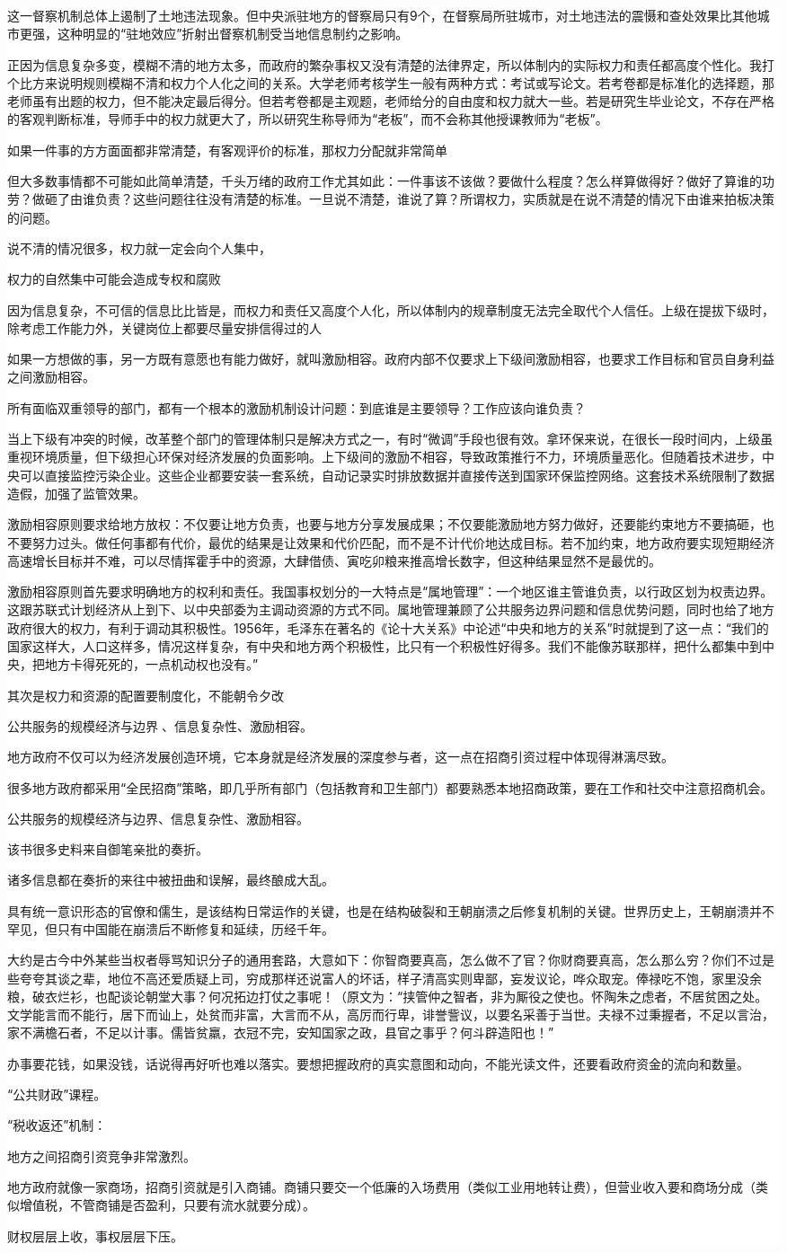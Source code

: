 这一督察机制总体上遏制了土地违法现象。但中央派驻地方的督察局只有9个，在督察局所驻城市，对土地违法的震慑和查处效果比其他城市更强，这种明显的“驻地效应”折射出督察机制受当地信息制约之影响。

正因为信息复杂多变，模糊不清的地方太多，而政府的繁杂事权又没有清楚的法律界定，所以体制内的实际权力和责任都高度个性化。我打个比方来说明规则模糊不清和权力个人化之间的关系。大学老师考核学生一般有两种方式：考试或写论文。若考卷都是标准化的选择题，那老师虽有出题的权力，但不能决定最后得分。但若考卷都是主观题，老师给分的自由度和权力就大一些。若是研究生毕业论文，不存在严格的客观判断标准，导师手中的权力就更大了，所以研究生称导师为“老板”，而不会称其他授课教师为“老板”。

如果一件事的方方面面都非常清楚，有客观评价的标准，那权力分配就非常简单

但大多数事情都不可能如此简单清楚，千头万绪的政府工作尤其如此：一件事该不该做？要做什么程度？怎么样算做得好？做好了算谁的功劳？做砸了由谁负责？这些问题往往没有清楚的标准。一旦说不清楚，谁说了算？所谓权力，实质就是在说不清楚的情况下由谁来拍板决策的问题。

说不清的情况很多，权力就一定会向个人集中，

权力的自然集中可能会造成专权和腐败

因为信息复杂，不可信的信息比比皆是，而权力和责任又高度个人化，所以体制内的规章制度无法完全取代个人信任。上级在提拔下级时，除考虑工作能力外，关键岗位上都要尽量安排信得过的人

如果一方想做的事，另一方既有意愿也有能力做好，就叫激励相容。政府内部不仅要求上下级间激励相容，也要求工作目标和官员自身利益之间激励相容。

所有面临双重领导的部门，都有一个根本的激励机制设计问题：到底谁是主要领导？工作应该向谁负责？

当上下级有冲突的时候，改革整个部门的管理体制只是解决方式之一，有时“微调”手段也很有效。拿环保来说，在很长一段时间内，上级虽重视环境质量，但下级担心环保对经济发展的负面影响。上下级间的激励不相容，导致政策推行不力，环境质量恶化。但随着技术进步，中央可以直接监控污染企业。这些企业都要安装一套系统，自动记录实时排放数据并直接传送到国家环保监控网络。这套技术系统限制了数据造假，加强了监管效果。

激励相容原则要求给地方放权：不仅要让地方负责，也要与地方分享发展成果；不仅要能激励地方努力做好，还要能约束地方不要搞砸，也不要努力过头。做任何事都有代价，最优的结果是让效果和代价匹配，而不是不计代价地达成目标。若不加约束，地方政府要实现短期经济高速增长目标并不难，可以尽情挥霍手中的资源，大肆借债、寅吃卯粮来推高增长数字，但这种结果显然不是最优的。

激励相容原则首先要求明确地方的权利和责任。我国事权划分的一大特点是“属地管理”：一个地区谁主管谁负责，以行政区划为权责边界。这跟苏联式计划经济从上到下、以中央部委为主调动资源的方式不同。属地管理兼顾了公共服务边界问题和信息优势问题，同时也给了地方政府很大的权力，有利于调动其积极性。1956年，毛泽东在著名的《论十大关系》中论述“中央和地方的关系”时就提到了这一点：“我们的国家这样大，人口这样多，情况这样复杂，有中央和地方两个积极性，比只有一个积极性好得多。我们不能像苏联那样，把什么都集中到中央，把地方卡得死死的，一点机动权也没有。”

其次是权力和资源的配置要制度化，不能朝令夕改

公共服务的规模经济与边界 、信息复杂性、激励相容。

地方政府不仅可以为经济发展创造环境，它本身就是经济发展的深度参与者，这一点在招商引资过程中体现得淋漓尽致。

很多地方政府都采用“全民招商”策略，即几乎所有部门（包括教育和卫生部门）都要熟悉本地招商政策，要在工作和社交中注意招商机会。

公共服务的规模经济与边界、信息复杂性、激励相容。

该书很多史料来自御笔亲批的奏折。

诸多信息都在奏折的来往中被扭曲和误解，最终酿成大乱。

具有统一意识形态的官僚和儒生，是该结构日常运作的关键，也是在结构破裂和王朝崩溃之后修复机制的关键。世界历史上，王朝崩溃并不罕见，但只有中国能在崩溃后不断修复和延续，历经千年。

大约是古今中外某些当权者辱骂知识分子的通用套路，大意如下：你智商要真高，怎么做不了官？你财商要真高，怎么那么穷？你们不过是些夸夸其谈之辈，地位不高还爱质疑上司，穷成那样还说富人的坏话，样子清高实则卑鄙，妄发议论，哗众取宠。俸禄吃不饱，家里没余粮，破衣烂衫，也配谈论朝堂大事？何况拓边打仗之事呢！（原文为：“挟管仲之智者，非为厮役之使也。怀陶朱之虑者，不居贫困之处。文学能言而不能行，居下而讪上，处贫而非富，大言而不从，高厉而行卑，诽誉訾议，以要名采善于当世。夫禄不过秉握者，不足以言治，家不满檐石者，不足以计事。儒皆贫羸，衣冠不完，安知国家之政，县官之事乎？何斗辟造阳也！”

办事要花钱，如果没钱，话说得再好听也难以落实。要想把握政府的真实意图和动向，不能光读文件，还要看政府资金的流向和数量。

“公共财政”课程。

“税收返还”机制：

地方之间招商引资竞争非常激烈。

地方政府就像一家商场，招商引资就是引入商铺。商铺只要交一个低廉的入场费用（类似工业用地转让费），但营业收入要和商场分成（类似增值税，不管商铺是否盈利，只要有流水就要分成）。

财权层层上收，事权层层下压。
